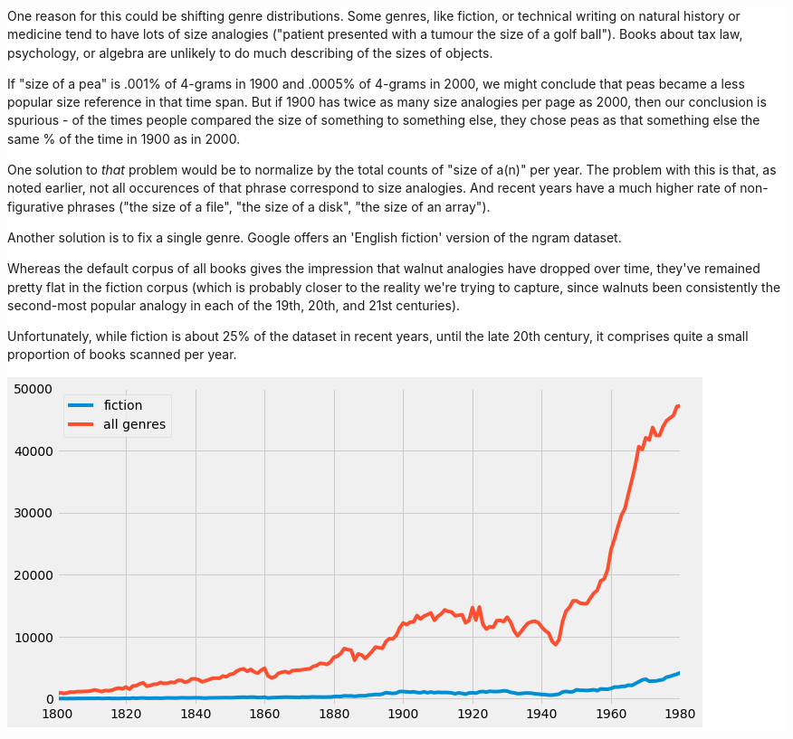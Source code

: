 One reason for this could be shifting genre distributions. Some genres, like fiction, or technical writing on natural history or medicine tend to have lots of size analogies ("patient presented with a tumour the size of a golf ball"). Books about tax law, psychology, or algebra are unlikely to do much describing of the sizes of objects. 

If "size of a pea" is .001% of 4-grams in 1900 and .0005% of 4-grams in 2000, we might conclude that peas became a less popular size reference in that time span. But if 1900 has twice as many size analogies per page as 2000, then our conclusion is spurious - of the times people compared the size of something to something else, they chose peas as that something else the same % of the time in 1900 as in 2000.

One solution to *that* problem would be to normalize by the total counts of "size of a(n)" per year. The problem with this is that, as noted earlier, not all occurences of that phrase correspond to size analogies. And recent years have a much higher rate of non-figurative phrases ("the size of a file", "the size of a disk", "the size of an array").

Another solution is to fix a single genre. Google offers an 'English fiction' version of the ngram dataset.

<iframe class="ngramchart" name="ngram_chart" src="https://books.google.com/ngrams/interactive_chart?content=size+of+a+walnut%3Aeng_fiction_2012%2Csize+of+a+walnut%3Aeng_2012&year_start=1800&year_end=2008&corpus=16&smoothing=3&share=&direct_url=t1%3B%2Csize%20of%20a%20walnut%3Aeng_fiction_2012%3B%2Cc0%3B.t1%3B%2Csize%20of%20a%20walnut%3Aeng_2012%3B%2Cc0"   marginwidth="0" marginheight="0" hspace="0" vspace="0" frameborder="0" scrolling="no"></iframe>

Whereas the default corpus of all books gives the impression that walnut analogies have dropped over time, they've remained pretty flat in the fiction corpus (which is probably closer to the reality we're trying to capture, since walnuts been consistently the second-most popular analogy in each of the 19th, 20th, and 21st centuries).

Unfortunately, while fiction is about 25% of the dataset in recent years, until the late 20th century, it comprises quite a small proportion of books scanned per year.


![png](/assets/sizeof/writeup_42_0.png)
